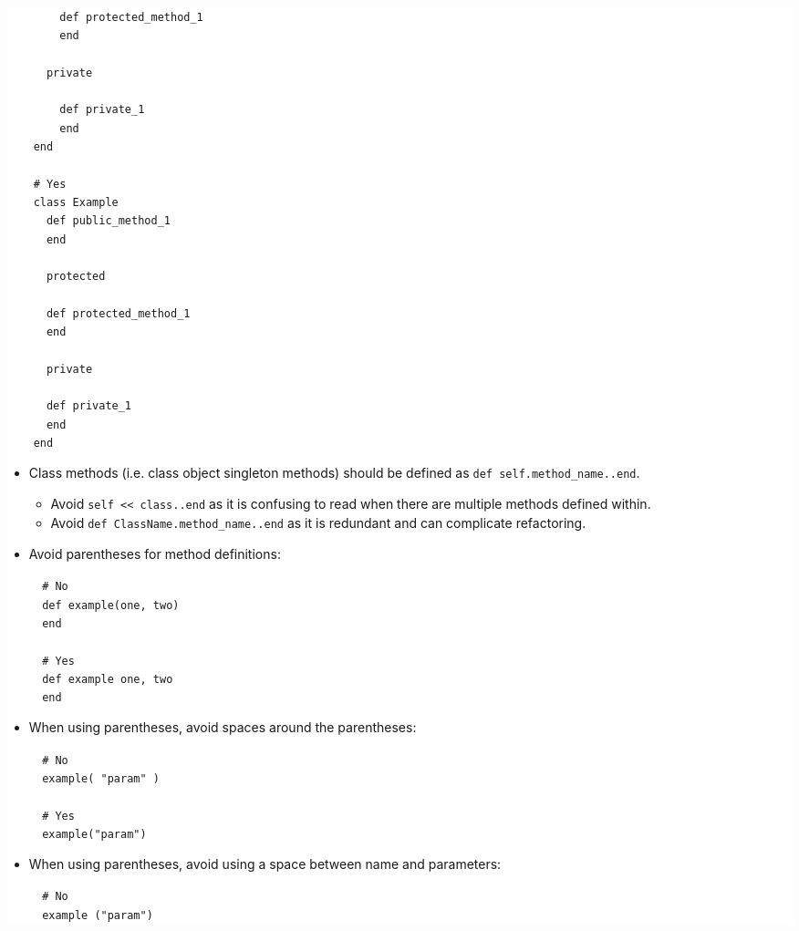             def protected_method_1
            end

          private

            def private_1
            end
        end

        # Yes
        class Example
          def public_method_1
          end

          protected

          def protected_method_1
          end

          private

          def private_1
          end
        end

- Class methods (i.e. class object singleton methods) should be defined as `def
  self.method_name..end`.
    - Avoid `self << class..end` as it is confusing to read when there are multiple methods
      defined within.
    - Avoid `def ClassName.method_name..end` as it is redundant and can complicate refactoring.
- Avoid parentheses for method definitions:

        # No
        def example(one, two)
        end

        # Yes
        def example one, two
        end
- When using parentheses, avoid spaces around the parentheses:

        # No
        example( "param" )

        # Yes
        example("param")
- When using parentheses, avoid using a space between name and parameters:

        # No
        example ("param")
